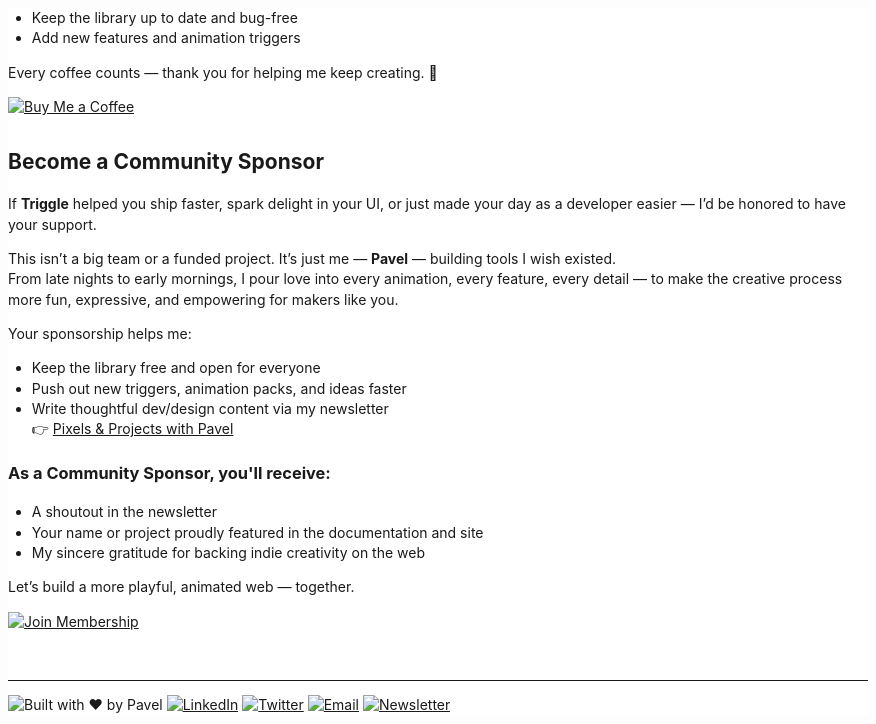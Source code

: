 - Keep the library up to date and bug-free
- Add new features and animation triggers

Every coffee counts — thank you for helping me keep creating. 🙏

[![Buy Me a Coffee](https://img.shields.io/badge/Buy%20Me%20a%20Coffee-Support%20My%20Work-FFDD00?style=for-the-badge&logo=buy-me-a-coffee&logoColor=white)](https://www.buymeacoffee.com/yesiamrocks)

## Become a Community Sponsor

If **Triggle** helped you ship faster, spark delight in your UI, or just made your day as a developer easier — I’d be honored to have your support.

This isn’t a big team or a funded project. It’s just me — **Pavel** — building tools I wish existed.  
From late nights to early mornings, I pour love into every animation, every feature, every detail — to make the creative process more fun, expressive, and empowering for makers like you.

Your sponsorship helps me:

- Keep the library free and open for everyone
- Push out new triggers, animation packs, and ideas faster
- Write thoughtful dev/design content via my newsletter  
  👉 [Pixels & Projects with Pavel](https://www.linkedin.com/newsletters/pixels-projects-with-pavel-7093275757006782464/)

### As a Community Sponsor, you'll receive:

- A shoutout in the newsletter
- Your name or project proudly featured in the documentation and site
- My sincere gratitude for backing indie creativity on the web

Let’s build a more playful, animated web — together.

[![Join Membership](https://img.shields.io/badge/Become%20a%20Member-Monthly%20Support-FFDD00?style=for-the-badge&logo=buy-me-a-coffee&logoColor=white)](https://www.buymeacoffee.com/yesiamrocks/membership)

<br>

---

![Built with ❤️ by Pavel](https://img.shields.io/badge/Built%20with-%E2%9D%A4%EF%B8%8F%20by%20Pavel-orange?style=for-the-badge) [![LinkedIn](https://img.shields.io/badge/LinkedIn-@shafayetul-blue?style=for-the-badge&logo=linkedin&logoColor=white)](https://www.linkedin.com/in/shafayetul/) [![Twitter](https://img.shields.io/badge/Twitter-@yesiamrocks-1DA1F2?style=for-the-badge&logo=x&logoColor=white)](https://twitter.com/yesiamrocks) [![Email](https://img.shields.io/badge/Email-yesiamrocks@gmail.com-D14836?style=for-the-badge&logo=gmail&logoColor=white)](mailto:yesiamrocks@gmail.com) [![Newsletter](https://img.shields.io/badge/Pixels_&_Projects_with_Pavel-Subscribe-a6ca4b?style=for-the-badge&logo=linkedin)](https://www.linkedin.com/newsletters/pixels-projects-with-pavel-7093275757006782464/)
